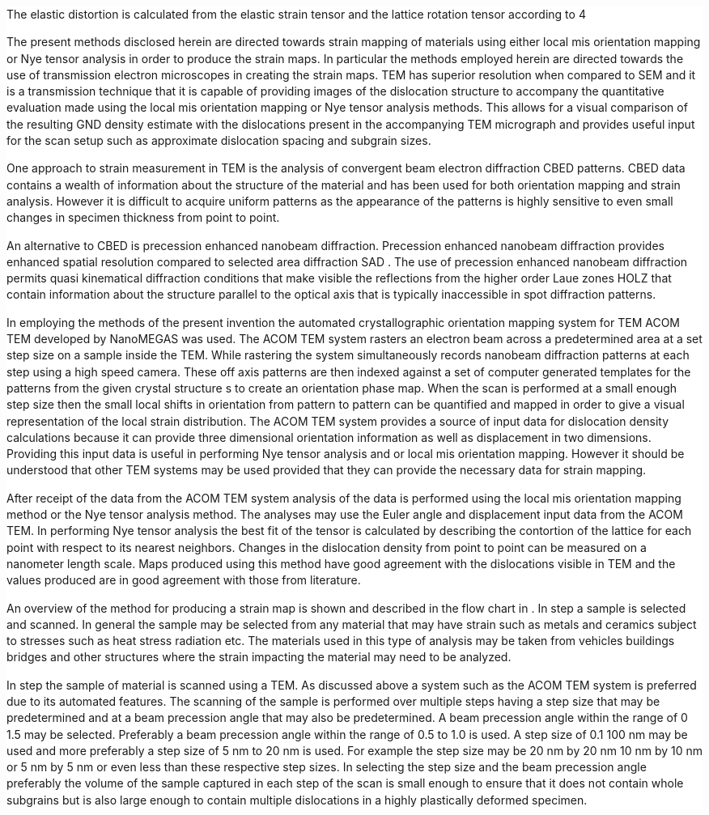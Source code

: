 The elastic distortion is calculated from the elastic strain tensor and the lattice rotation tensor according to 4 

The present methods disclosed herein are directed towards strain mapping of materials using either local mis orientation mapping or Nye tensor analysis in order to produce the strain maps. In particular the methods employed herein are directed towards the use of transmission electron microscopes in creating the strain maps. TEM has superior resolution when compared to SEM and it is a transmission technique that it is capable of providing images of the dislocation structure to accompany the quantitative evaluation made using the local mis orientation mapping or Nye tensor analysis methods. This allows for a visual comparison of the resulting GND density estimate with the dislocations present in the accompanying TEM micrograph and provides useful input for the scan setup such as approximate dislocation spacing and subgrain sizes.

One approach to strain measurement in TEM is the analysis of convergent beam electron diffraction CBED patterns. CBED data contains a wealth of information about the structure of the material and has been used for both orientation mapping and strain analysis. However it is difficult to acquire uniform patterns as the appearance of the patterns is highly sensitive to even small changes in specimen thickness from point to point.

An alternative to CBED is precession enhanced nanobeam diffraction. Precession enhanced nanobeam diffraction provides enhanced spatial resolution compared to selected area diffraction SAD . The use of precession enhanced nanobeam diffraction permits quasi kinematical diffraction conditions that make visible the reflections from the higher order Laue zones HOLZ that contain information about the structure parallel to the optical axis that is typically inaccessible in spot diffraction patterns.

In employing the methods of the present invention the automated crystallographic orientation mapping system for TEM ACOM TEM developed by NanoMEGAS was used. The ACOM TEM system rasters an electron beam across a predetermined area at a set step size on a sample inside the TEM. While rastering the system simultaneously records nanobeam diffraction patterns at each step using a high speed camera. These off axis patterns are then indexed against a set of computer generated templates for the patterns from the given crystal structure s to create an orientation phase map. When the scan is performed at a small enough step size then the small local shifts in orientation from pattern to pattern can be quantified and mapped in order to give a visual representation of the local strain distribution. The ACOM TEM system provides a source of input data for dislocation density calculations because it can provide three dimensional orientation information as well as displacement in two dimensions. Providing this input data is useful in performing Nye tensor analysis and or local mis orientation mapping. However it should be understood that other TEM systems may be used provided that they can provide the necessary data for strain mapping.

After receipt of the data from the ACOM TEM system analysis of the data is performed using the local mis orientation mapping method or the Nye tensor analysis method. The analyses may use the Euler angle and displacement input data from the ACOM TEM. In performing Nye tensor analysis the best fit of the tensor is calculated by describing the contortion of the lattice for each point with respect to its nearest neighbors. Changes in the dislocation density from point to point can be measured on a nanometer length scale. Maps produced using this method have good agreement with the dislocations visible in TEM and the values produced are in good agreement with those from literature.

An overview of the method for producing a strain map is shown and described in the flow chart in . In step a sample is selected and scanned. In general the sample may be selected from any material that may have strain such as metals and ceramics subject to stresses such as heat stress radiation etc. The materials used in this type of analysis may be taken from vehicles buildings bridges and other structures where the strain impacting the material may need to be analyzed.

In step the sample of material is scanned using a TEM. As discussed above a system such as the ACOM TEM system is preferred due to its automated features. The scanning of the sample is performed over multiple steps having a step size that may be predetermined and at a beam precession angle that may also be predetermined. A beam precession angle within the range of 0 1.5 may be selected. Preferably a beam precession angle within the range of 0.5 to 1.0 is used. A step size of 0.1 100 nm may be used and more preferably a step size of 5 nm to 20 nm is used. For example the step size may be 20 nm by 20 nm 10 nm by 10 nm or 5 nm by 5 nm or even less than these respective step sizes. In selecting the step size and the beam precession angle preferably the volume of the sample captured in each step of the scan is small enough to ensure that it does not contain whole subgrains but is also large enough to contain multiple dislocations in a highly plastically deformed specimen.
